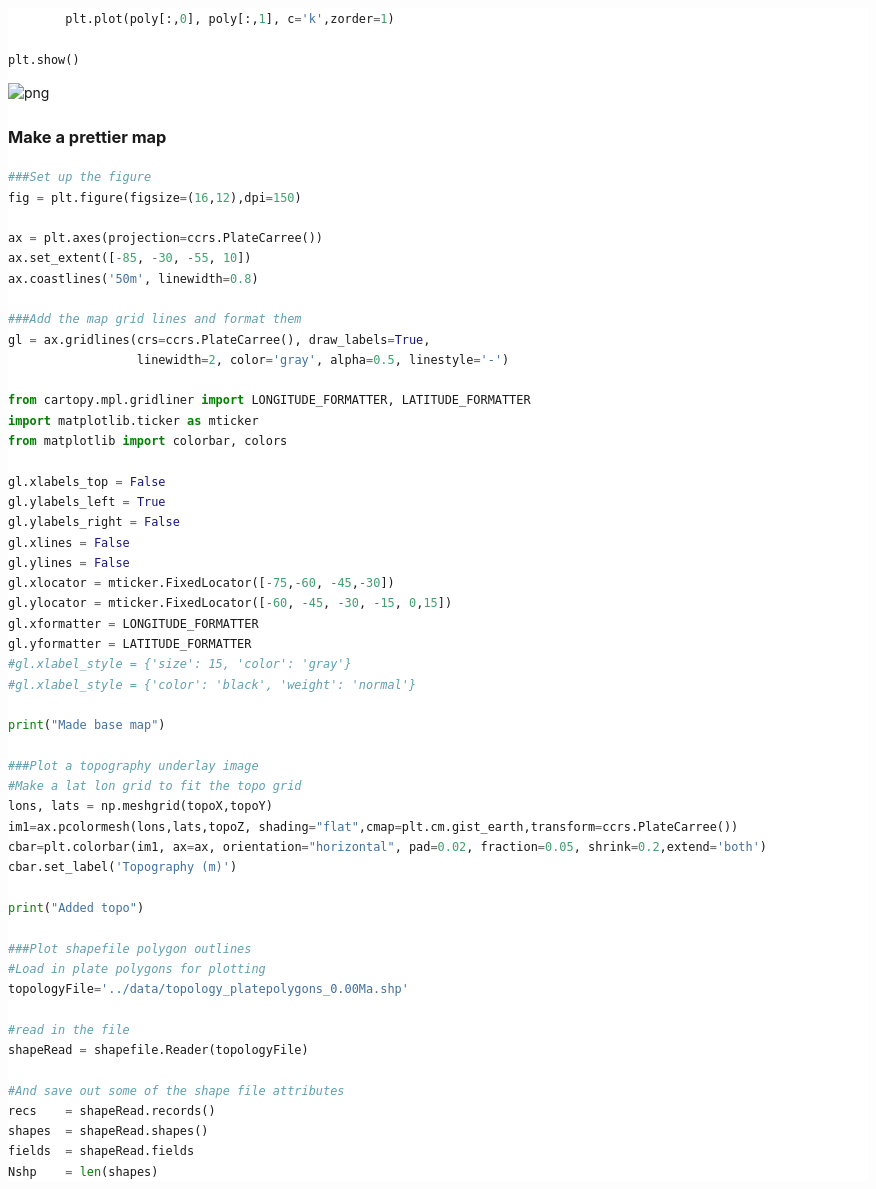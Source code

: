 ```python
        plt.plot(poly[:,0], poly[:,1], c='k',zorder=1)
        
plt.show()
```

![png](../fig/fig-02ML-plates.png)


### Make a prettier map


```python
###Set up the figure
fig = plt.figure(figsize=(16,12),dpi=150)

ax = plt.axes(projection=ccrs.PlateCarree())
ax.set_extent([-85, -30, -55, 10])
ax.coastlines('50m', linewidth=0.8)

###Add the map grid lines and format them
gl = ax.gridlines(crs=ccrs.PlateCarree(), draw_labels=True,
                  linewidth=2, color='gray', alpha=0.5, linestyle='-')

from cartopy.mpl.gridliner import LONGITUDE_FORMATTER, LATITUDE_FORMATTER
import matplotlib.ticker as mticker
from matplotlib import colorbar, colors

gl.xlabels_top = False
gl.ylabels_left = True
gl.ylabels_right = False
gl.xlines = False
gl.ylines = False
gl.xlocator = mticker.FixedLocator([-75,-60, -45,-30])
gl.ylocator = mticker.FixedLocator([-60, -45, -30, -15, 0,15])
gl.xformatter = LONGITUDE_FORMATTER
gl.yformatter = LATITUDE_FORMATTER
#gl.xlabel_style = {'size': 15, 'color': 'gray'}
#gl.xlabel_style = {'color': 'black', 'weight': 'normal'}

print("Made base map")

###Plot a topography underlay image
#Make a lat lon grid to fit the topo grid
lons, lats = np.meshgrid(topoX,topoY)
im1=ax.pcolormesh(lons,lats,topoZ, shading="flat",cmap=plt.cm.gist_earth,transform=ccrs.PlateCarree())              
cbar=plt.colorbar(im1, ax=ax, orientation="horizontal", pad=0.02, fraction=0.05, shrink=0.2,extend='both')
cbar.set_label('Topography (m)')

print("Added topo")

###Plot shapefile polygon outlines
#Load in plate polygons for plotting
topologyFile='../data/topology_platepolygons_0.00Ma.shp'

#read in the file
shapeRead = shapefile.Reader(topologyFile)

#And save out some of the shape file attributes
recs    = shapeRead.records()
shapes  = shapeRead.shapes()
fields  = shapeRead.fields
Nshp    = len(shapes)
```